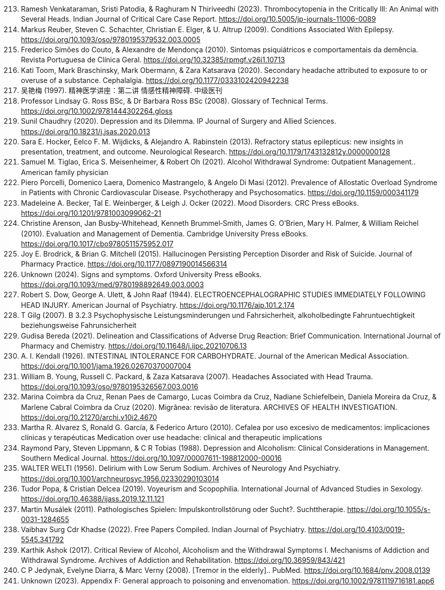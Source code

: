213. Ramesh Venkataraman, Sristi Patodia, & Raghuram N Thiriveedhi (2023). Thrombocytopenia in the Critically Ill: An Animal with Several Heads. Indian Journal of Critical Care Case Report. https://doi.org/10.5005/jp-journals-11006-0089
214. Markus Reuber, Steven C. Schachter, Christian E. Elger, & U. Altrup (2009). Conditions Associated With Epilepsy. https://doi.org/10.1093/oso/9780195379532.003.0005
215. Frederico Simões do Couto, & Alexandre de Mendonça (2010). Sintomas psiquiátricos e comportamentais da demência. Revista Portuguesa de Clínica Geral. https://doi.org/10.32385/rpmgf.v26i1.10713
216. Kati Toom, Mark Braschinsky, Mark Obermann, & Zara Katsarava (2020). Secondary headache attributed to exposure to or overuse of a substance. Cephalalgia. https://doi.org/10.1177/0333102420942238
217. 吴艳梅 (1997). 精神医学讲座：第二讲 情感性精神障碍. 中级医刊
218. Professor Lindsay G. Ross BSc, & Dr Barbara Ross BSc (2008). Glossary of Technical Terms. https://doi.org/10.1002/9781444302264.gloss
219. Sunil Chaudhry (2020). Depression and its Dilemma. IP Journal of Surgery and Allied Sciences. https://doi.org/10.18231/j.jsas.2020.013
220. Sara E. Hocker, Eelco F. M. Wijdicks, & Alejandro A. Rabinstein (2013). Refractory status epilepticus: new insights in presentation, treatment, and outcome. Neurological Research. https://doi.org/10.1179/1743132812y.0000000128
221. Samuel M. Tiglao, Erica S. Meisenheimer, & Robert Oh (2021). Alcohol Withdrawal Syndrome: Outpatient Management.. American family physician
222. Piero Porcelli, Domenico Laera, Domenico Mastrangelo, & Angelo Di Masi (2012). Prevalence of Allostatic Overload Syndrome in Patients with Chronic Cardiovascular Disease. Psychotherapy and Psychosomatics. https://doi.org/10.1159/000341179
223. Madeleine A. Becker, Tal E. Weinberger, & Leigh J. Ocker (2022). Mood Disorders. CRC Press eBooks. https://doi.org/10.1201/9781003099062-21
224. Christine Arenson, Jan Busby‐Whitehead, Kenneth Brummel‐Smith, James G. O’Brien, Mary H. Palmer, & William Reichel (2010). Evaluation and Management of Dementia. Cambridge University Press eBooks. https://doi.org/10.1017/cbo9780511575952.017
225. Joy E. Brodrick, & Brian G. Mitchell (2015). Hallucinogen Persisting Perception Disorder and Risk of Suicide. Journal of Pharmacy Practice. https://doi.org/10.1177/0897190014566314
226. Unknown (2024). Signs and symptoms. Oxford University Press eBooks. https://doi.org/10.1093/med/9780198892649.003.0003
227. Robert S. Dow, George A. Ulett, & John Raaf (1944). ELECTROENCEPHALOGRAPHIC STUDIES IMMEDIATELY FOLLOWING HEAD INJURY. American Journal of Psychiatry. https://doi.org/10.1176/ajp.101.2.174
228. T Gilg (2007). B 3.2.3 Psychophysische Leistungsminderungen und Fahrsicherheit, alkoholbedingte Fahruntuechtigkeit beziehungsweise Fahrunsicherheit
229. Gudisa Bereda (2021). Delineation and Classifications of Adverse Drug Reaction: Brief Communication. International Journal of Pharmacy and Chemistry. https://doi.org/10.11648/j.ijpc.20210706.13
230. A. I. Kendall (1926). INTESTINAL INTOLERANCE FOR CARBOHYDRATE. Journal of the American Medical Association. https://doi.org/10.1001/jama.1926.02670370007004
231. William B. Young, Russell C. Packard, & Zaza Katsarava (2007). Headaches Associated with Head Trauma. https://doi.org/10.1093/oso/9780195326567.003.0016
232. Marina Coimbra da Cruz, Renan Paes de Camargo, Lucas Coimbra da Cruz, Nadiane Schiefelbein, Daniela Moreira da Cruz, & Marlene Cabral Coimbra da Cruz (2020). Migrânea: revisão de literatura. ARCHIVES OF HEALTH INVESTIGATION. https://doi.org/10.21270/archi.v10i2.4670
233. Martha R. Alvarez S, Ronald G. García, & Federico Arturo (2010). Cefalea por uso excesivo de medicamentos: implicaciones clínicas y terapéuticas Medication over use headache: clinical and therapeutic implications
234. Raymond Pary, Steven Lippmann, & C R Tobias (1988). Depression and Alcoholism: Clinical Considerations in Management. Southern Medical Journal. https://doi.org/10.1097/00007611-198812000-00016
235. WALTER WELTI (1956). Delirium with Low Serum Sodium. Archives of Neurology And Psychiatry. https://doi.org/10.1001/archneurpsyc.1956.02330290103014
236. Tudor Popa, & Cristian Delcea (2019). Voyeurism and Scopophilia. International Journal of Advanced Studies in Sexology. https://doi.org/10.46388/ijass.2019.12.11.121
237. Martin Musálek (2011). Pathologisches Spielen: Impulskontrollstörung oder Sucht?. Suchttherapie. https://doi.org/10.1055/s-0031-1284655
238. Vaibhav Surg Cdr Khadse (2022). Free Papers Compiled. Indian Journal of Psychiatry. https://doi.org/10.4103/0019-5545.341792
239. Karthik Ashok (2017). Critical Review of Alcohol, Alcoholism and the Withdrawal Symptoms I. Mechanisms of Addiction and Withdrawal Syndrome. Archives of Addiction and Rehabilitation. https://doi.org/10.36959/843/421
240. C P Jedynak, Evelyne Diarra, & Marc Verny (2008). [Tremor in the elderly].. PubMed. https://doi.org/10.1684/pnv.2008.0139
241. Unknown (2023). Appendix F: General approach to poisoning and envenomation. https://doi.org/10.1002/9781119716181.app6
